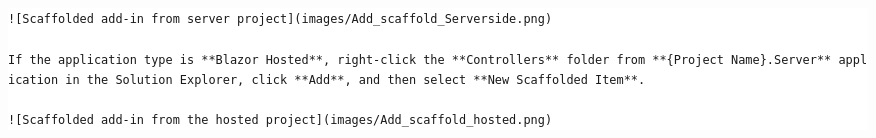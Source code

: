     ![Scaffolded add-in from server project](images/Add_scaffold_Serverside.png)

    If the application type is **Blazor Hosted**, right-click the **Controllers** folder from **{Project Name}.Server** application in the Solution Explorer, click **Add**, and then select **New Scaffolded Item**.

    ![Scaffolded add-in from the hosted project](images/Add_scaffold_hosted.png)
